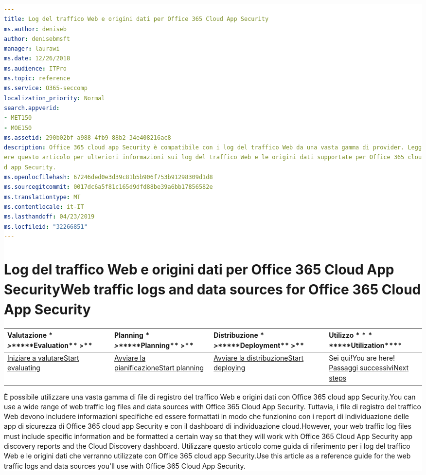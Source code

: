 ```yaml
---
title: Log del traffico Web e origini dati per Office 365 Cloud App Security
ms.author: deniseb
author: denisebmsft
manager: laurawi
ms.date: 12/26/2018
ms.audience: ITPro
ms.topic: reference
ms.service: O365-seccomp
localization_priority: Normal
search.appverid:
- MET150
- MOE150
ms.assetid: 290b02bf-a988-4fb9-88b2-34e408216ac8
description: Office 365 cloud app Security è compatibile con i log del traffico Web da una vasta gamma di provider. Leggere questo articolo per ulteriori informazioni sui log del traffico Web e le origini dati supportate per Office 365 cloud app Security.
ms.openlocfilehash: 67246ded0e3d39c81b5b906f753b91298309d1d8
ms.sourcegitcommit: 0017dc6a5f81c165d9dfd88be39a6bb17856582e
ms.translationtype: MT
ms.contentlocale: it-IT
ms.lasthandoff: 04/23/2019
ms.locfileid: "32266851"
---
```

# <a name="web-traffic-logs-and-data-sources-for-office-365-cloud-app-security"></a><span data-ttu-id="2f9cf-104">Log del traffico Web e origini dati per Office 365 Cloud App Security</span><span class="sxs-lookup"><span data-stu-id="2f9cf-104">Web traffic logs and data sources for Office 365 Cloud App Security</span></span>
  
|<span data-ttu-id="2f9cf-105">Valutazione \* *\>*\*</span><span class="sxs-lookup"><span data-stu-id="2f9cf-105">\*\*\*\*Evaluation\*\* \>\*\*</span></span>|<span data-ttu-id="2f9cf-106">Planning \* *\>*\*</span><span class="sxs-lookup"><span data-stu-id="2f9cf-106">\*\*\*\*Planning\*\* \>\*\*</span></span>|<span data-ttu-id="2f9cf-107">Distribuzione \* *\>*\*</span><span class="sxs-lookup"><span data-stu-id="2f9cf-107">\*\*\*\*Deployment\*\* \>\*\*</span></span>|<span data-ttu-id="2f9cf-108">Utilizzo \* \* \* \*</span><span class="sxs-lookup"><span data-stu-id="2f9cf-108">\*\*\*\*Utilization\*\*\*\*</span></span>|
|:-----|:-----|:-----|:-----|
|[<span data-ttu-id="2f9cf-109">Iniziare a valutare</span><span class="sxs-lookup"><span data-stu-id="2f9cf-109">Start evaluating</span></span>](office-365-cas-overview.md) <br/> |[<span data-ttu-id="2f9cf-110">Avviare la pianificazione</span><span class="sxs-lookup"><span data-stu-id="2f9cf-110">Start planning</span></span>](get-ready-for-office-365-cas.md) <br/> |[<span data-ttu-id="2f9cf-111">Avviare la distribuzione</span><span class="sxs-lookup"><span data-stu-id="2f9cf-111">Start deploying</span></span>](turn-on-office-365-cas.md) <br/> |<span data-ttu-id="2f9cf-112">Sei qui!</span><span class="sxs-lookup"><span data-stu-id="2f9cf-112">You are here!</span></span>  <br/> [<span data-ttu-id="2f9cf-113">Passaggi successivi</span><span class="sxs-lookup"><span data-stu-id="2f9cf-113">Next steps</span></span>](#next-steps) <br/> |
  
<span data-ttu-id="2f9cf-114">È possibile utilizzare una vasta gamma di file di registro del traffico Web e origini dati con Office 365 cloud app Security.</span><span class="sxs-lookup"><span data-stu-id="2f9cf-114">You can use a wide range of web traffic log files and data sources with Office 365 Cloud App Security.</span></span> <span data-ttu-id="2f9cf-115">Tuttavia, i file di registro del traffico Web devono includere informazioni specifiche ed essere formattati in modo che funzionino con i report di individuazione delle app di sicurezza di Office 365 cloud app Security e con il dashboard di individuazione cloud.</span><span class="sxs-lookup"><span data-stu-id="2f9cf-115">However, your web traffic log files must include specific information and be formatted a certain way so that they will work with Office 365 Cloud App Security app discovery reports and the Cloud Discovery dashboard.</span></span> <span data-ttu-id="2f9cf-116">Utilizzare questo articolo come guida di riferimento per i log del traffico Web e le origini dati che verranno utilizzate con Office 365 cloud app Security.</span><span class="sxs-lookup"><span data-stu-id="2f9cf-116">Use this article as a reference guide for the web traffic logs and data sources you'll use with Office 365 Cloud App Security.</span></span>
  